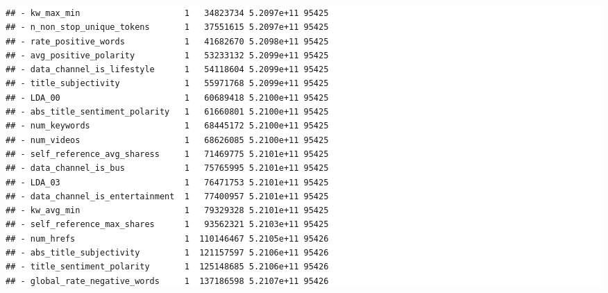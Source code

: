     ## - kw_max_min                     1   34823734 5.2097e+11 95425
    ## - n_non_stop_unique_tokens       1   37551615 5.2097e+11 95425
    ## - rate_positive_words            1   41682670 5.2098e+11 95425
    ## - avg_positive_polarity          1   53233132 5.2099e+11 95425
    ## - data_channel_is_lifestyle      1   54118604 5.2099e+11 95425
    ## - title_subjectivity             1   55971768 5.2099e+11 95425
    ## - LDA_00                         1   60689418 5.2100e+11 95425
    ## - abs_title_sentiment_polarity   1   61660801 5.2100e+11 95425
    ## - num_keywords                   1   68445172 5.2100e+11 95425
    ## - num_videos                     1   68626085 5.2100e+11 95425
    ## - self_reference_avg_sharess     1   71469775 5.2101e+11 95425
    ## - data_channel_is_bus            1   75765995 5.2101e+11 95425
    ## - LDA_03                         1   76471753 5.2101e+11 95425
    ## - data_channel_is_entertainment  1   77400957 5.2101e+11 95425
    ## - kw_avg_min                     1   79329328 5.2101e+11 95425
    ## - self_reference_max_shares      1   93562321 5.2103e+11 95425
    ## - num_hrefs                      1  110146467 5.2105e+11 95426
    ## - abs_title_subjectivity         1  121157597 5.2106e+11 95426
    ## - title_sentiment_polarity       1  125148685 5.2106e+11 95426
    ## - global_rate_negative_words     1  137186598 5.2107e+11 95426